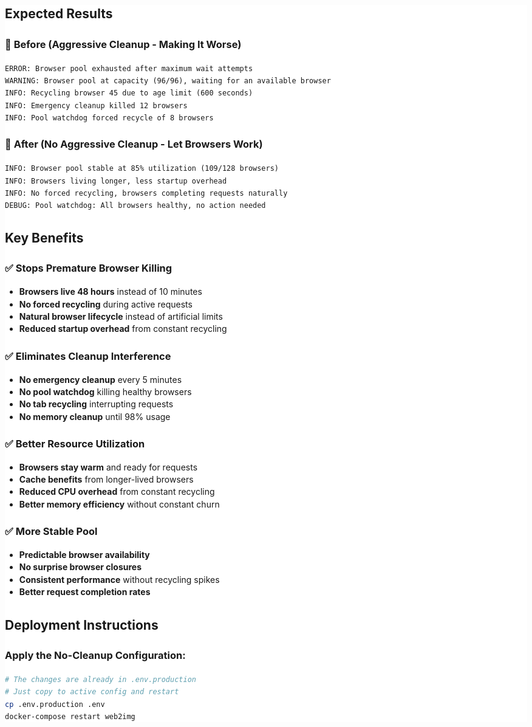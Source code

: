 ## Expected Results

### 🎯 **Before (Aggressive Cleanup - Making It Worse)**
```
ERROR: Browser pool exhausted after maximum wait attempts
WARNING: Browser pool at capacity (96/96), waiting for an available browser
INFO: Recycling browser 45 due to age limit (600 seconds)
INFO: Emergency cleanup killed 12 browsers
INFO: Pool watchdog forced recycle of 8 browsers
```

### 🎯 **After (No Aggressive Cleanup - Let Browsers Work)**
```
INFO: Browser pool stable at 85% utilization (109/128 browsers)
INFO: Browsers living longer, less startup overhead
INFO: No forced recycling, browsers completing requests naturally
DEBUG: Pool watchdog: All browsers healthy, no action needed
```

## Key Benefits

### ✅ **Stops Premature Browser Killing**
- **Browsers live 48 hours** instead of 10 minutes
- **No forced recycling** during active requests
- **Natural browser lifecycle** instead of artificial limits
- **Reduced startup overhead** from constant recycling

### ✅ **Eliminates Cleanup Interference**
- **No emergency cleanup** every 5 minutes
- **No pool watchdog** killing healthy browsers
- **No tab recycling** interrupting requests
- **No memory cleanup** until 98% usage

### ✅ **Better Resource Utilization**
- **Browsers stay warm** and ready for requests
- **Cache benefits** from longer-lived browsers
- **Reduced CPU overhead** from constant recycling
- **Better memory efficiency** without constant churn

### ✅ **More Stable Pool**
- **Predictable browser availability**
- **No surprise browser closures**
- **Consistent performance** without recycling spikes
- **Better request completion rates**

## Deployment Instructions

### **Apply the No-Cleanup Configuration:**
```bash
# The changes are already in .env.production
# Just copy to active config and restart
cp .env.production .env
docker-compose restart web2img
```
